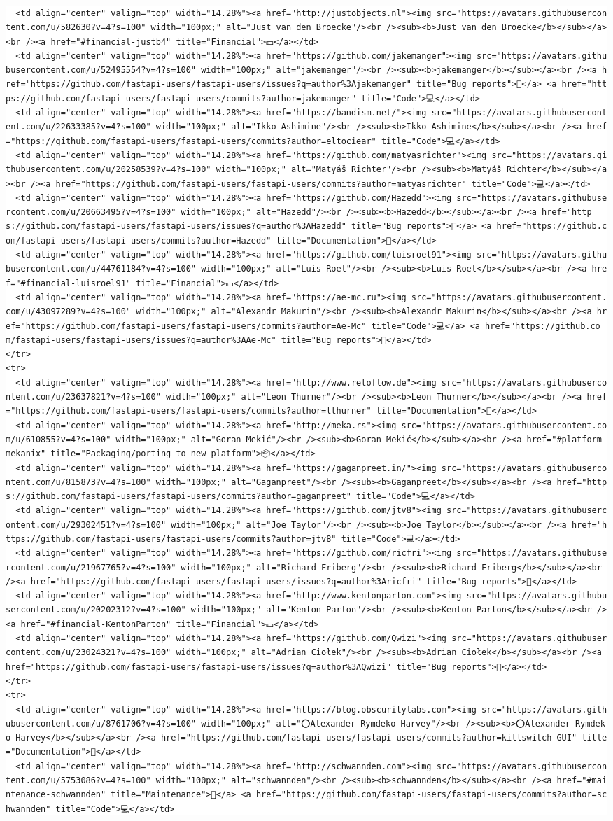       <td align="center" valign="top" width="14.28%"><a href="http://justobjects.nl"><img src="https://avatars.githubusercontent.com/u/582630?v=4?s=100" width="100px;" alt="Just van den Broecke"/><br /><sub><b>Just van den Broecke</b></sub></a><br /><a href="#financial-justb4" title="Financial">💵</a></td>
      <td align="center" valign="top" width="14.28%"><a href="https://github.com/jakemanger"><img src="https://avatars.githubusercontent.com/u/52495554?v=4?s=100" width="100px;" alt="jakemanger"/><br /><sub><b>jakemanger</b></sub></a><br /><a href="https://github.com/fastapi-users/fastapi-users/issues?q=author%3Ajakemanger" title="Bug reports">🐛</a> <a href="https://github.com/fastapi-users/fastapi-users/commits?author=jakemanger" title="Code">💻</a></td>
      <td align="center" valign="top" width="14.28%"><a href="https://bandism.net/"><img src="https://avatars.githubusercontent.com/u/22633385?v=4?s=100" width="100px;" alt="Ikko Ashimine"/><br /><sub><b>Ikko Ashimine</b></sub></a><br /><a href="https://github.com/fastapi-users/fastapi-users/commits?author=eltociear" title="Code">💻</a></td>
      <td align="center" valign="top" width="14.28%"><a href="https://github.com/matyasrichter"><img src="https://avatars.githubusercontent.com/u/20258539?v=4?s=100" width="100px;" alt="Matyáš Richter"/><br /><sub><b>Matyáš Richter</b></sub></a><br /><a href="https://github.com/fastapi-users/fastapi-users/commits?author=matyasrichter" title="Code">💻</a></td>
      <td align="center" valign="top" width="14.28%"><a href="https://github.com/Hazedd"><img src="https://avatars.githubusercontent.com/u/20663495?v=4?s=100" width="100px;" alt="Hazedd"/><br /><sub><b>Hazedd</b></sub></a><br /><a href="https://github.com/fastapi-users/fastapi-users/issues?q=author%3AHazedd" title="Bug reports">🐛</a> <a href="https://github.com/fastapi-users/fastapi-users/commits?author=Hazedd" title="Documentation">📖</a></td>
      <td align="center" valign="top" width="14.28%"><a href="https://github.com/luisroel91"><img src="https://avatars.githubusercontent.com/u/44761184?v=4?s=100" width="100px;" alt="Luis Roel"/><br /><sub><b>Luis Roel</b></sub></a><br /><a href="#financial-luisroel91" title="Financial">💵</a></td>
      <td align="center" valign="top" width="14.28%"><a href="https://ae-mc.ru"><img src="https://avatars.githubusercontent.com/u/43097289?v=4?s=100" width="100px;" alt="Alexandr Makurin"/><br /><sub><b>Alexandr Makurin</b></sub></a><br /><a href="https://github.com/fastapi-users/fastapi-users/commits?author=Ae-Mc" title="Code">💻</a> <a href="https://github.com/fastapi-users/fastapi-users/issues?q=author%3AAe-Mc" title="Bug reports">🐛</a></td>
    </tr>
    <tr>
      <td align="center" valign="top" width="14.28%"><a href="http://www.retoflow.de"><img src="https://avatars.githubusercontent.com/u/23637821?v=4?s=100" width="100px;" alt="Leon Thurner"/><br /><sub><b>Leon Thurner</b></sub></a><br /><a href="https://github.com/fastapi-users/fastapi-users/commits?author=lthurner" title="Documentation">📖</a></td>
      <td align="center" valign="top" width="14.28%"><a href="http://meka.rs"><img src="https://avatars.githubusercontent.com/u/610855?v=4?s=100" width="100px;" alt="Goran Mekić"/><br /><sub><b>Goran Mekić</b></sub></a><br /><a href="#platform-mekanix" title="Packaging/porting to new platform">📦</a></td>
      <td align="center" valign="top" width="14.28%"><a href="https://gaganpreet.in/"><img src="https://avatars.githubusercontent.com/u/815873?v=4?s=100" width="100px;" alt="Gaganpreet"/><br /><sub><b>Gaganpreet</b></sub></a><br /><a href="https://github.com/fastapi-users/fastapi-users/commits?author=gaganpreet" title="Code">💻</a></td>
      <td align="center" valign="top" width="14.28%"><a href="https://github.com/jtv8"><img src="https://avatars.githubusercontent.com/u/29302451?v=4?s=100" width="100px;" alt="Joe Taylor"/><br /><sub><b>Joe Taylor</b></sub></a><br /><a href="https://github.com/fastapi-users/fastapi-users/commits?author=jtv8" title="Code">💻</a></td>
      <td align="center" valign="top" width="14.28%"><a href="https://github.com/ricfri"><img src="https://avatars.githubusercontent.com/u/21967765?v=4?s=100" width="100px;" alt="Richard Friberg"/><br /><sub><b>Richard Friberg</b></sub></a><br /><a href="https://github.com/fastapi-users/fastapi-users/issues?q=author%3Aricfri" title="Bug reports">🐛</a></td>
      <td align="center" valign="top" width="14.28%"><a href="http://www.kentonparton.com"><img src="https://avatars.githubusercontent.com/u/20202312?v=4?s=100" width="100px;" alt="Kenton Parton"/><br /><sub><b>Kenton Parton</b></sub></a><br /><a href="#financial-KentonParton" title="Financial">💵</a></td>
      <td align="center" valign="top" width="14.28%"><a href="https://github.com/Qwizi"><img src="https://avatars.githubusercontent.com/u/23024321?v=4?s=100" width="100px;" alt="Adrian Ciołek"/><br /><sub><b>Adrian Ciołek</b></sub></a><br /><a href="https://github.com/fastapi-users/fastapi-users/issues?q=author%3AQwizi" title="Bug reports">🐛</a></td>
    </tr>
    <tr>
      <td align="center" valign="top" width="14.28%"><a href="https://blog.obscuritylabs.com"><img src="https://avatars.githubusercontent.com/u/8761706?v=4?s=100" width="100px;" alt="⭕Alexander Rymdeko-Harvey"/><br /><sub><b>⭕Alexander Rymdeko-Harvey</b></sub></a><br /><a href="https://github.com/fastapi-users/fastapi-users/commits?author=killswitch-GUI" title="Documentation">📖</a></td>
      <td align="center" valign="top" width="14.28%"><a href="http://schwannden.com"><img src="https://avatars.githubusercontent.com/u/5753086?v=4?s=100" width="100px;" alt="schwannden"/><br /><sub><b>schwannden</b></sub></a><br /><a href="#maintenance-schwannden" title="Maintenance">🚧</a> <a href="https://github.com/fastapi-users/fastapi-users/commits?author=schwannden" title="Code">💻</a></td>